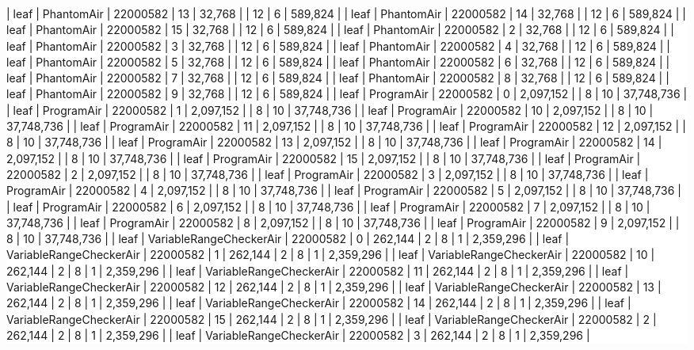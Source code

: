 | leaf | PhantomAir | 22000582 | 13 | 32,768 |  | 12 | 6 | 589,824 | 
| leaf | PhantomAir | 22000582 | 14 | 32,768 |  | 12 | 6 | 589,824 | 
| leaf | PhantomAir | 22000582 | 15 | 32,768 |  | 12 | 6 | 589,824 | 
| leaf | PhantomAir | 22000582 | 2 | 32,768 |  | 12 | 6 | 589,824 | 
| leaf | PhantomAir | 22000582 | 3 | 32,768 |  | 12 | 6 | 589,824 | 
| leaf | PhantomAir | 22000582 | 4 | 32,768 |  | 12 | 6 | 589,824 | 
| leaf | PhantomAir | 22000582 | 5 | 32,768 |  | 12 | 6 | 589,824 | 
| leaf | PhantomAir | 22000582 | 6 | 32,768 |  | 12 | 6 | 589,824 | 
| leaf | PhantomAir | 22000582 | 7 | 32,768 |  | 12 | 6 | 589,824 | 
| leaf | PhantomAir | 22000582 | 8 | 32,768 |  | 12 | 6 | 589,824 | 
| leaf | PhantomAir | 22000582 | 9 | 32,768 |  | 12 | 6 | 589,824 | 
| leaf | ProgramAir | 22000582 | 0 | 2,097,152 |  | 8 | 10 | 37,748,736 | 
| leaf | ProgramAir | 22000582 | 1 | 2,097,152 |  | 8 | 10 | 37,748,736 | 
| leaf | ProgramAir | 22000582 | 10 | 2,097,152 |  | 8 | 10 | 37,748,736 | 
| leaf | ProgramAir | 22000582 | 11 | 2,097,152 |  | 8 | 10 | 37,748,736 | 
| leaf | ProgramAir | 22000582 | 12 | 2,097,152 |  | 8 | 10 | 37,748,736 | 
| leaf | ProgramAir | 22000582 | 13 | 2,097,152 |  | 8 | 10 | 37,748,736 | 
| leaf | ProgramAir | 22000582 | 14 | 2,097,152 |  | 8 | 10 | 37,748,736 | 
| leaf | ProgramAir | 22000582 | 15 | 2,097,152 |  | 8 | 10 | 37,748,736 | 
| leaf | ProgramAir | 22000582 | 2 | 2,097,152 |  | 8 | 10 | 37,748,736 | 
| leaf | ProgramAir | 22000582 | 3 | 2,097,152 |  | 8 | 10 | 37,748,736 | 
| leaf | ProgramAir | 22000582 | 4 | 2,097,152 |  | 8 | 10 | 37,748,736 | 
| leaf | ProgramAir | 22000582 | 5 | 2,097,152 |  | 8 | 10 | 37,748,736 | 
| leaf | ProgramAir | 22000582 | 6 | 2,097,152 |  | 8 | 10 | 37,748,736 | 
| leaf | ProgramAir | 22000582 | 7 | 2,097,152 |  | 8 | 10 | 37,748,736 | 
| leaf | ProgramAir | 22000582 | 8 | 2,097,152 |  | 8 | 10 | 37,748,736 | 
| leaf | ProgramAir | 22000582 | 9 | 2,097,152 |  | 8 | 10 | 37,748,736 | 
| leaf | VariableRangeCheckerAir | 22000582 | 0 | 262,144 | 2 | 8 | 1 | 2,359,296 | 
| leaf | VariableRangeCheckerAir | 22000582 | 1 | 262,144 | 2 | 8 | 1 | 2,359,296 | 
| leaf | VariableRangeCheckerAir | 22000582 | 10 | 262,144 | 2 | 8 | 1 | 2,359,296 | 
| leaf | VariableRangeCheckerAir | 22000582 | 11 | 262,144 | 2 | 8 | 1 | 2,359,296 | 
| leaf | VariableRangeCheckerAir | 22000582 | 12 | 262,144 | 2 | 8 | 1 | 2,359,296 | 
| leaf | VariableRangeCheckerAir | 22000582 | 13 | 262,144 | 2 | 8 | 1 | 2,359,296 | 
| leaf | VariableRangeCheckerAir | 22000582 | 14 | 262,144 | 2 | 8 | 1 | 2,359,296 | 
| leaf | VariableRangeCheckerAir | 22000582 | 15 | 262,144 | 2 | 8 | 1 | 2,359,296 | 
| leaf | VariableRangeCheckerAir | 22000582 | 2 | 262,144 | 2 | 8 | 1 | 2,359,296 | 
| leaf | VariableRangeCheckerAir | 22000582 | 3 | 262,144 | 2 | 8 | 1 | 2,359,296 | 